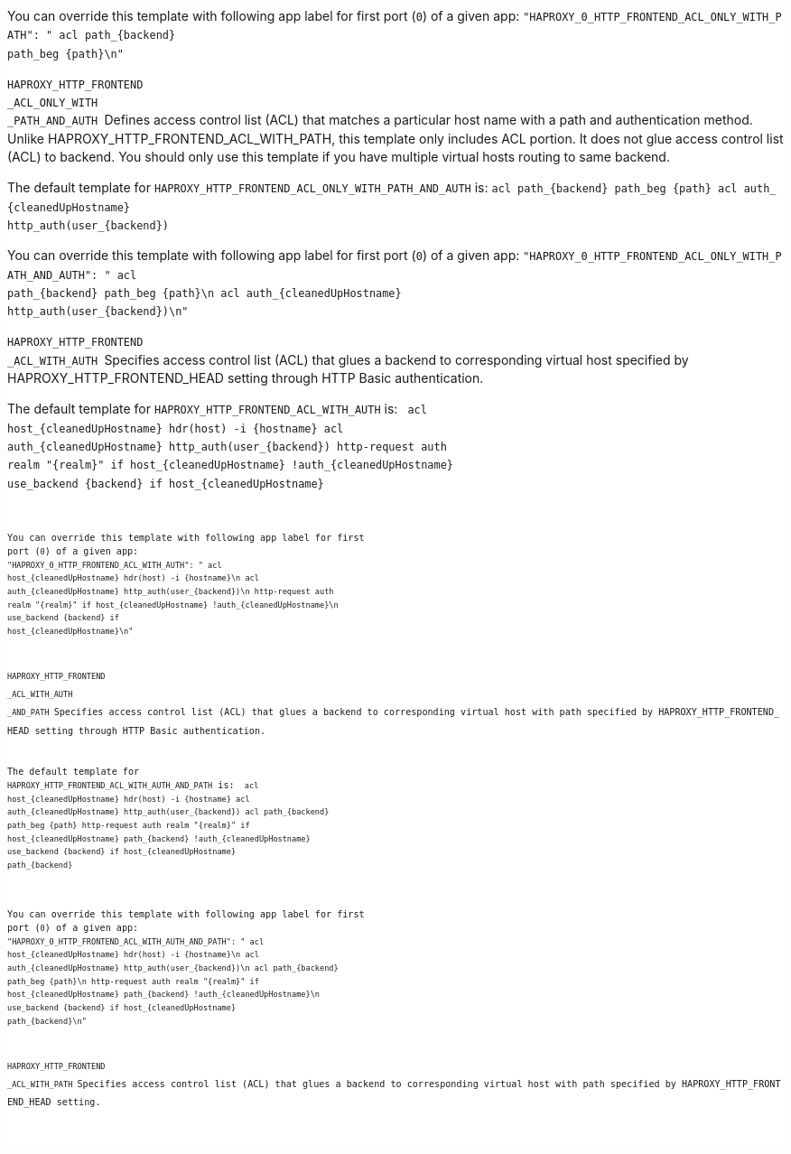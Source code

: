 You can override this template with following app label for first port (`0`) of a given app:
<code>"HAPROXY_0_HTTP_FRONTEND_ACL_ONLY_WITH_PATH": " acl path_{backend} path_beg {path}\n"</code></td></tr>

<tr><td><code>HAPROXY_HTTP_FRONTEND<br>_ACL_ONLY_WITH<br>_PATH_AND_AUTH </code></td><td>Defines access control list (ACL) that matches a particular host name with a path and authentication method. Unlike HAPROXY_HTTP_FRONTEND_ACL_WITH_PATH, this template only includes ACL portion. It does not glue access control list (ACL) to backend. You should only use this template if you have multiple virtual hosts routing to same backend. 

The default template for `HAPROXY_HTTP_FRONTEND_ACL_ONLY_WITH_PATH_AND_AUTH` is:
<code>acl path_{backend} path_beg {path}
  acl auth_{cleanedUpHostname} http_auth(user_{backend})</code>

You can override this template with following app label for first port (`0`) of a given app:
<code>"HAPROXY_0_HTTP_FRONTEND_ACL_ONLY_WITH_PATH_AND_AUTH": "  acl path_{backend} path_beg {path}\n  acl auth_{cleanedUpHostname} http_auth(user_{backend})\n"</code></td></tr>

<tr><td><code>HAPROXY_HTTP_FRONTEND<br>_ACL_WITH_AUTH </code></td><td>Specifies access control list (ACL) that glues a backend to corresponding virtual host specified by HAPROXY_HTTP_FRONTEND_HEAD setting through HTTP Basic authentication. 

The default template for `HAPROXY_HTTP_FRONTEND_ACL_WITH_AUTH` is:
<code>
 acl host_{cleanedUpHostname} hdr(host) -i {hostname}
  acl auth_{cleanedUpHostname} http_auth(user_{backend})
  http-request auth realm "{realm}" if host_{cleanedUpHostname} !auth_{cleanedUpHostname}
  use_backend {backend} if host_{cleanedUpHostname}<code>

You can override this template with following app label for first port (`0`) of a given app:
<code>"HAPROXY_0_HTTP_FRONTEND_ACL_WITH_AUTH": "  acl host_{cleanedUpHostname} hdr(host) -i {hostname}\n  acl auth_{cleanedUpHostname} http_auth(user_{backend})\n  http-request auth realm \"{realm}\" if host_{cleanedUpHostname} !auth_{cleanedUpHostname}\n  use_backend {backend} if host_{cleanedUpHostname}\n"</code></td></tr>

<tr><td><code>HAPROXY_HTTP_FRONTEND<br>_ACL_WITH_AUTH<br>_AND_PATH </code></td><td>Specifies access control list (ACL) that glues a backend to corresponding virtual host with path specified by HAPROXY_HTTP_FRONTEND_HEAD setting through HTTP Basic authentication. 

The default template for `HAPROXY_HTTP_FRONTEND_ACL_WITH_AUTH_AND_PATH` is:
<code>
 acl host_{cleanedUpHostname} hdr(host) -i {hostname}
  acl auth_{cleanedUpHostname} http_auth(user_{backend})
  acl path_{backend} path_beg {path}
  http-request auth realm "{realm}" if host_{cleanedUpHostname} path_{backend} !auth_{cleanedUpHostname}
  use_backend {backend} if host_{cleanedUpHostname} path_{backend}</code>

You can override this template with following app label for first port (`0`) of a given app:
<code>"HAPROXY_0_HTTP_FRONTEND_ACL_WITH_AUTH_AND_PATH": "  acl host_{cleanedUpHostname} hdr(host) -i {hostname}\n  acl auth_{cleanedUpHostname} http_auth(user_{backend})\n  acl path_{backend} path_beg {path}\n  http-request auth realm \"{realm}\" if host_{cleanedUpHostname} path_{backend} !auth_{cleanedUpHostname}\n  use_backend {backend} if host_{cleanedUpHostname} path_{backend}\n"</code></td></tr>

<tr><td><code>HAPROXY_HTTP_FRONTEND<br>_ACL_WITH_PATH </code></td><td>Specifies access control list (ACL) that glues a backend to corresponding virtual host with path specified by HAPROXY_HTTP_FRONTEND_HEAD setting. 
